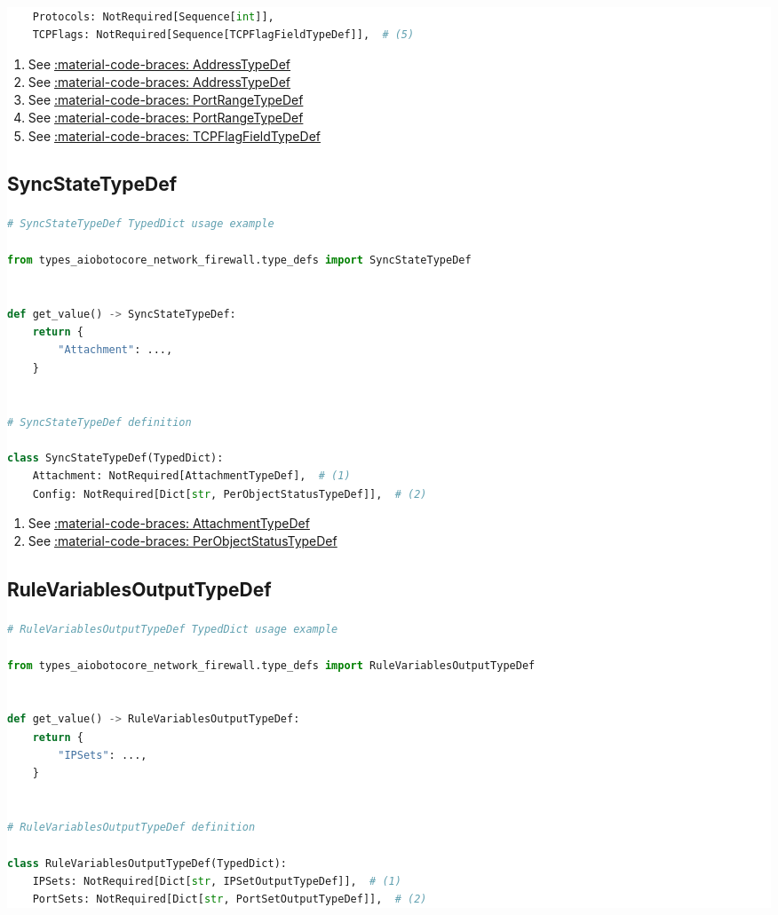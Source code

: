 ```python
    Protocols: NotRequired[Sequence[int]],
    TCPFlags: NotRequired[Sequence[TCPFlagFieldTypeDef]],  # (5)
```

1. See [:material-code-braces: AddressTypeDef](./type_defs.md#addresstypedef) 
2. See [:material-code-braces: AddressTypeDef](./type_defs.md#addresstypedef) 
3. See [:material-code-braces: PortRangeTypeDef](./type_defs.md#portrangetypedef) 
4. See [:material-code-braces: PortRangeTypeDef](./type_defs.md#portrangetypedef) 
5. See [:material-code-braces: TCPFlagFieldTypeDef](./type_defs.md#tcpflagfieldtypedef) 
## SyncStateTypeDef

```python
# SyncStateTypeDef TypedDict usage example

from types_aiobotocore_network_firewall.type_defs import SyncStateTypeDef


def get_value() -> SyncStateTypeDef:
    return {
        "Attachment": ...,
    }


# SyncStateTypeDef definition

class SyncStateTypeDef(TypedDict):
    Attachment: NotRequired[AttachmentTypeDef],  # (1)
    Config: NotRequired[Dict[str, PerObjectStatusTypeDef]],  # (2)
```

1. See [:material-code-braces: AttachmentTypeDef](./type_defs.md#attachmenttypedef) 
2. See [:material-code-braces: PerObjectStatusTypeDef](./type_defs.md#perobjectstatustypedef) 
## RuleVariablesOutputTypeDef

```python
# RuleVariablesOutputTypeDef TypedDict usage example

from types_aiobotocore_network_firewall.type_defs import RuleVariablesOutputTypeDef


def get_value() -> RuleVariablesOutputTypeDef:
    return {
        "IPSets": ...,
    }


# RuleVariablesOutputTypeDef definition

class RuleVariablesOutputTypeDef(TypedDict):
    IPSets: NotRequired[Dict[str, IPSetOutputTypeDef]],  # (1)
    PortSets: NotRequired[Dict[str, PortSetOutputTypeDef]],  # (2)
```
